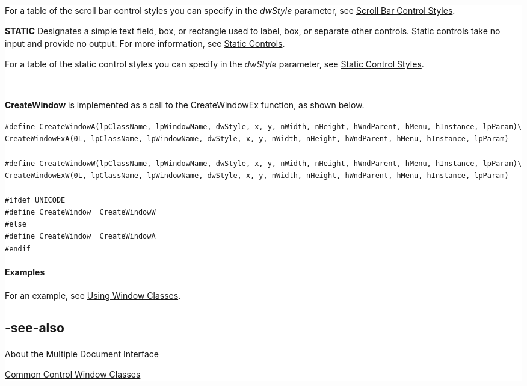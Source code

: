 For a table of the scroll bar control styles you can specify in the <i>dwStyle</i> parameter, see <a href="_win32_Scroll_Bar_Control_Styles">Scroll Bar Control Styles</a>.

</td>
</tr>
<tr>
<td><b>STATIC</b></td>
<td>
Designates a simple text field, box, or rectangle used to label, box, or separate other controls. Static controls take no input and provide no output. For more information, see <a href="_win32_Static_Controls">Static Controls</a>.

For a table of the static control styles you can specify in the <i>dwStyle</i> parameter, see <a href="_win32_Static_Control_Styles">Static Control Styles</a>.

</td>
</tr>
</table>
 

<b>CreateWindow</b> is implemented as a call to the <a href="https://msdn.microsoft.com/33deeb92-6285-4c67-9338-ca2e194b9915">CreateWindowEx</a> function, as shown below.

<pre class="syntax" xml:space="preserve"><code>#define CreateWindowA(lpClassName, lpWindowName, dwStyle, x, y, nWidth, nHeight, hWndParent, hMenu, hInstance, lpParam)\
CreateWindowExA(0L, lpClassName, lpWindowName, dwStyle, x, y, nWidth, nHeight, hWndParent, hMenu, hInstance, lpParam)

#define CreateWindowW(lpClassName, lpWindowName, dwStyle, x, y, nWidth, nHeight, hWndParent, hMenu, hInstance, lpParam)\
CreateWindowExW(0L, lpClassName, lpWindowName, dwStyle, x, y, nWidth, nHeight, hWndParent, hMenu, hInstance, lpParam)

#ifdef UNICODE
#define CreateWindow  CreateWindowW
#else
#define CreateWindow  CreateWindowA
#endif</code></pre>

#### Examples

For an example, see <a href="https://msdn.microsoft.com/ea9e36c9-b10d-441e-b1b5-1ab93e009e1d">Using Window Classes</a>.

<div class="code"></div>



## -see-also




<a href="https://msdn.microsoft.com/35dff281-3b11-4954-85cf-a0f1c9ed346a">About the Multiple Document Interface</a>



<a href="http://msdn.microsoft.com/en-us/library/bb775491%28v=VS.85%29.aspx ">Common Control Window Classes</a>
